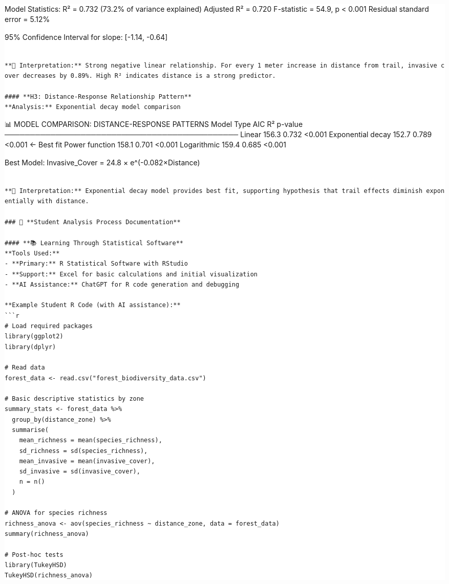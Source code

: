 Model Statistics:
R² = 0.732 (73.2% of variance explained)
Adjusted R² = 0.720
F-statistic = 54.9, p < 0.001
Residual standard error = 5.12%

95% Confidence Interval for slope: [-1.14, -0.64]
```

**🎯 Interpretation:** Strong negative linear relationship. For every 1 meter increase in distance from trail, invasive cover decreases by 0.89%. High R² indicates distance is a strong predictor.

#### **H3: Distance-Response Relationship Pattern**
**Analysis:** Exponential decay model comparison

```
📊 MODEL COMPARISON: DISTANCE-RESPONSE PATTERNS
Model Type               AIC     R²      p-value
──────────────────────────────────────────────
Linear                  156.3   0.732   <0.001
Exponential decay       152.7   0.789   <0.001  ← Best fit
Power function          158.1   0.701   <0.001
Logarithmic            159.4   0.685   <0.001

Best Model: Invasive_Cover = 24.8 × e^(-0.082×Distance)
```

**🎯 Interpretation:** Exponential decay model provides best fit, supporting hypothesis that trail effects diminish exponentially with distance.

### 🧮 **Student Analysis Process Documentation**

#### **📚 Learning Through Statistical Software**
**Tools Used:**
- **Primary:** R Statistical Software with RStudio
- **Support:** Excel for basic calculations and initial visualization
- **AI Assistance:** ChatGPT for R code generation and debugging

**Example Student R Code (with AI assistance):**
```r
# Load required packages
library(ggplot2)
library(dplyr)

# Read data
forest_data <- read.csv("forest_biodiversity_data.csv")

# Basic descriptive statistics by zone
summary_stats <- forest_data %>%
  group_by(distance_zone) %>%
  summarise(
    mean_richness = mean(species_richness),
    sd_richness = sd(species_richness),
    mean_invasive = mean(invasive_cover),
    sd_invasive = sd(invasive_cover),
    n = n()
  )

# ANOVA for species richness
richness_anova <- aov(species_richness ~ distance_zone, data = forest_data)
summary(richness_anova)

# Post-hoc tests
library(TukeyHSD)
TukeyHSD(richness_anova)
```